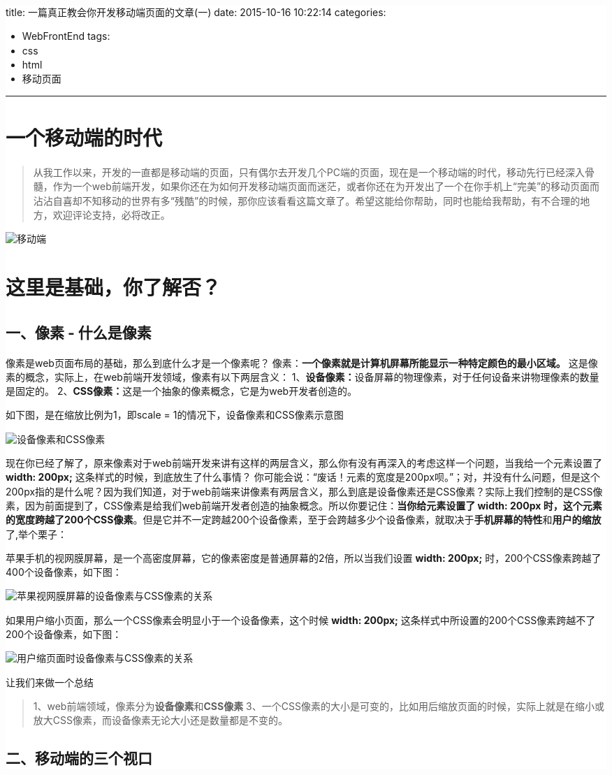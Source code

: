 title: 一篇真正教会你开发移动端页面的文章(一)
date: 2015-10-16 10:22:14
categories:
- WebFrontEnd
tags:
- css
- html
- 移动页面
---

# 一个移动端的时代 #

> 从我工作以来，开发的一直都是移动端的页面，只有偶尔去开发几个PC端的页面，现在是一个移动端的时代，移动先行已经深入骨髓，作为一个web前端开发，如果你还在为如何开发移动端页面而迷茫，或者你还在为开发出了一个在你手机上“完美”的移动页面而沾沾自喜却不知移动的世界有多“残酷”的时候，那你应该看看这篇文章了。希望这能给你帮助，同时也能给我帮助，有不合理的地方，欢迎评论支持，必将改正。

![移动端](http://7xlolm.com1.z0.glb.clouddn.com/20150923mobile.jpg)



# 这里是基础，你了解否？ #

## 一、像素 - 什么是像素 ##

像素是web页面布局的基础，那么到底什么才是一个像素呢？
像素：<b>一个像素就是计算机屏幕所能显示一种特定颜色的最小区域。</b> 这是像素的概念，实际上，在web前端开发领域，像素有以下两层含义：
1、<b>设备像素：</b>设备屏幕的物理像素，对于任何设备来讲物理像素的数量是固定的。
2、<b>CSS像素：</b>这是一个抽象的像素概念，它是为web开发者创造的。

如下图，是在缩放比例为1，即scale = 1的情况下，设备像素和CSS像素示意图

![设备像素和CSS像素](http://7xlolm.com1.z0.glb.clouddn.com/20150923px1.jpg)

现在你已经了解了，原来像素对于web前端开发来讲有这样的两层含义，那么你有没有再深入的考虑这样一个问题，当我给一个元素设置了 <b>width: 200px;</b> 这条样式的时候，到底放生了什么事情？
你可能会说：“废话！元素的宽度是200px呗。”；对，并没有什么问题，但是这个200px指的是什么呢？因为我们知道，对于web前端来讲像素有两层含义，那么到底是设备像素还是CSS像素？实际上我们控制的是CSS像素，因为前面提到了，CSS像素是给我们web前端开发者创造的抽象概念。所以你要记住：<b>当你给元素设置了 width: 200px 时，这个元素的宽度跨越了200个CSS像素</b>。但是它并不一定跨越200个设备像素，至于会跨越多少个设备像素，就取决于<b>手机屏幕的特性</b>和<b>用户的缩放</b>了,举个栗子：

苹果手机的视网膜屏幕，是一个高密度屏幕，它的像素密度是普通屏幕的2倍，所以当我们设置 <b>width: 200px;</b> 时，200个CSS像素跨越了400个设备像素，如下图：

![苹果视网膜屏幕的设备像素与CSS像素的关系](http://7xlolm.com1.z0.glb.clouddn.com/20150923px2.jpg)

如果用户缩小页面，那么一个CSS像素会明显小于一个设备像素，这个时候 <b>width: 200px;</b> 这条样式中所设置的200个CSS像素跨越不了200个设备像素，如下图：

![用户缩页面时设备像素与CSS像素的关系](http://7xlolm.com1.z0.glb.clouddn.com/20150923px3.jpg)

让我们来做一个总结

> 1、web前端领域，像素分为<b>设备像素</b>和<b>CSS像素</b>
  3、一个CSS像素的大小是可变的，比如用后缩放页面的时候，实际上就是在缩小或放大CSS像素，而设备像素无论大小还是数量都是不变的。

## 二、移动端的三个视口 ##
